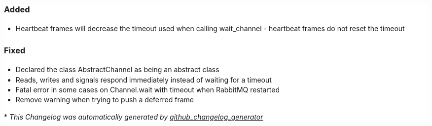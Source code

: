 ### Added
- Heartbeat frames will decrease the timeout used when calling wait_channel - heartbeat frames do not reset the timeout

### Fixed
- Declared the class AbstractChannel as being an abstract class
- Reads, writes and signals respond immediately instead of waiting for a timeout
- Fatal error in some cases on Channel.wait with timeout when RabbitMQ restarted
- Remove warning when trying to push a deferred frame


\* *This Changelog was automatically generated by [github_changelog_generator](https://github.com/github-changelog-generator/github-changelog-generator)*
